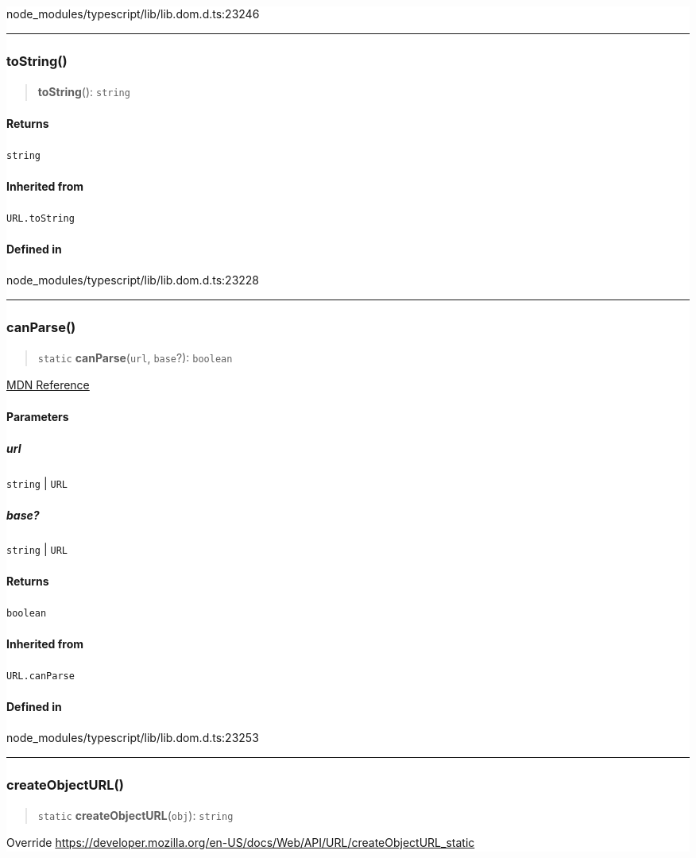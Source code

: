 node\_modules/typescript/lib/lib.dom.d.ts:23246

***

### toString()

> **toString**(): `string`

#### Returns

`string`

#### Inherited from

`URL.toString`

#### Defined in

node\_modules/typescript/lib/lib.dom.d.ts:23228

***

### canParse()

> `static` **canParse**(`url`, `base`?): `boolean`

[MDN Reference](https://developer.mozilla.org/docs/Web/API/URL/canParse_static)

#### Parameters

##### url

`string` | `URL`

##### base?

`string` | `URL`

#### Returns

`boolean`

#### Inherited from

`URL.canParse`

#### Defined in

node\_modules/typescript/lib/lib.dom.d.ts:23253

***

### createObjectURL()

> `static` **createObjectURL**(`obj`): `string`

Override
https://developer.mozilla.org/en-US/docs/Web/API/URL/createObjectURL_static
